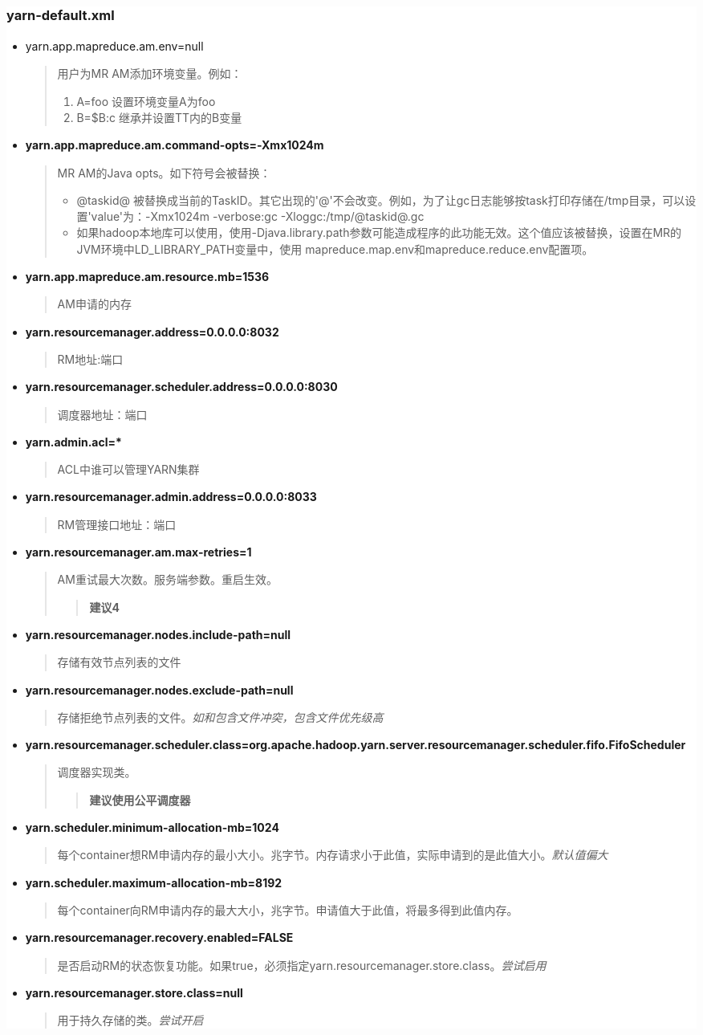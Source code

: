 
### <a name="yarn">yarn-default.xml</a>

* yarn.app.mapreduce.am.env=null
	>用户为MR AM添加环境变量。例如：
    >   1. A=foo 设置环境变量A为foo
    >   2. B=$B:c 继承并设置TT内的B变量
	
* **yarn.app.mapreduce.am.command-opts=-Xmx1024m**
	>MR AM的Java opts。如下符号会被替换：
	>
	>  * @taskid@ 被替换成当前的TaskID。其它出现的'@'不会改变。例如，为了让gc日志能够按task打印存储在/tmp目录，可以设置'value'为：-Xmx1024m -verbose:gc -Xloggc:/tmp/@taskid@.gc 
	>  * 如果hadoop本地库可以使用，使用-Djava.library.path参数可能造成程序的此功能无效。这个值应该被替换，设置在MR的JVM环境中LD_LIBRARY_PATH变量中，使用 mapreduce.map.env和mapreduce.reduce.env配置项。

* **yarn.app.mapreduce.am.resource.mb=1536**
	>AM申请的内存

* **yarn.resourcemanager.address=0.0.0.0:8032**
	>RM地址:端口

* **yarn.resourcemanager.scheduler.address=0.0.0.0:8030**
	>调度器地址：端口

* **yarn.admin.acl=\***
	>ACL中谁可以管理YARN集群

* **yarn.resourcemanager.admin.address=0.0.0.0:8033**
	>RM管理接口地址：端口

* **yarn.resourcemanager.am.max-retries=1**
	>AM重试最大次数。服务端参数。重启生效。
	>  >**建议4**

* **yarn.resourcemanager.nodes.include-path=null**
	>存储有效节点列表的文件

* **yarn.resourcemanager.nodes.exclude-path=null**
	>存储拒绝节点列表的文件。*如和包含文件冲突，包含文件优先级高*

* **yarn.resourcemanager.scheduler.class=org.apache.hadoop.yarn.server.resourcemanager.scheduler.fifo.FifoScheduler**
	>调度器实现类。
	>  >**建议使用公平调度器**

* **yarn.scheduler.minimum-allocation-mb=1024**
	>每个container想RM申请内存的最小大小。兆字节。内存请求小于此值，实际申请到的是此值大小。*默认值偏大*

* **yarn.scheduler.maximum-allocation-mb=8192**
	>每个container向RM申请内存的最大大小，兆字节。申请值大于此值，将最多得到此值内存。

* **yarn.resourcemanager.recovery.enabled=FALSE**
	>是否启动RM的状态恢复功能。如果true，必须指定yarn.resourcemanager.store.class。*尝试启用*

* **yarn.resourcemanager.store.class=null**
	>用于持久存储的类。*尝试开启*
